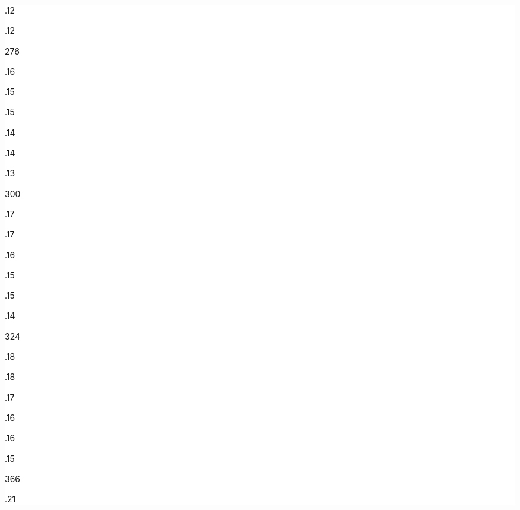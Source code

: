 <td><p>.12</p></td>

<td><p>.12</p></td>

</tr>

<tr>

<td><p>276</p></td>

<td><p>.16</p></td>

<td><p>.15</p></td>

<td><p>.15</p></td>

<td><p>.14</p></td>

<td><p>.14</p></td>

<td><p>.13</p></td>

</tr>

<tr>

<td><p>300</p></td>

<td><p>.17</p></td>

<td><p>.17</p></td>

<td><p>.16</p></td>

<td><p>.15</p></td>

<td><p>.15</p></td>

<td><p>.14</p></td>

</tr>

<tr>

<td><p>324</p></td>

<td><p>.18</p></td>

<td><p>.18</p></td>

<td><p>.17</p></td>

<td><p>.16</p></td>

<td><p>.16</p></td>

<td><p>.15</p></td>

</tr>

<tr>

<td><p>366</p></td>

<td><p>.21</p></td>
